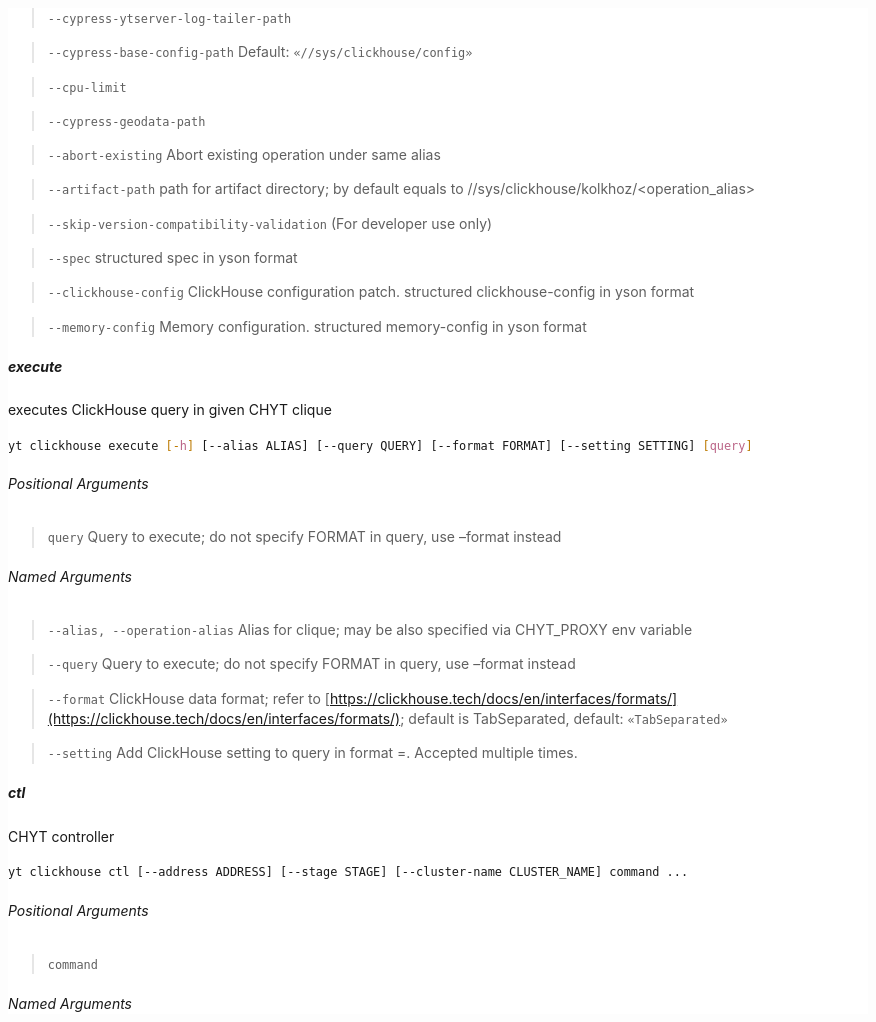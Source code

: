 > `--cypress-ytserver-log-tailer-path`

> `--cypress-base-config-path`    Default: `«//sys/clickhouse/config»`

> `--cpu-limit`

> `--cypress-geodata-path`

> `--abort-existing`    Abort existing operation under same alias

> `--artifact-path`    path for artifact directory; by default equals to //sys/clickhouse/kolkhoz/<operation_alias>

> `--skip-version-compatibility-validation`    (For developer use only)

> `--spec`    structured spec in yson format

> `--clickhouse-config`    ClickHouse configuration patch. structured clickhouse-config in yson format

> `--memory-config`    Memory configuration. structured memory-config in yson format

##### execute

executes ClickHouse query in given CHYT clique

```bash
yt clickhouse execute [-h] [--alias ALIAS] [--query QUERY] [--format FORMAT] [--setting SETTING] [query]
```

###### Positional Arguments

> `query`    Query to execute; do not specify FORMAT in query, use –format instead

###### Named Arguments

> `--alias, --operation-alias`    Alias for clique; may be also specified via CHYT_PROXY env variable

> `--query`    Query to execute; do not specify FORMAT in query, use –format instead

> `--format`    ClickHouse data format; refer to [https://clickhouse.tech/docs/en/interfaces/formats/](https://clickhouse.tech/docs/en/interfaces/formats/); default is TabSeparated, default: `«TabSeparated»`

> `--setting`    Add ClickHouse setting to query in format <key>=<value>. Accepted multiple times.

##### ctl

CHYT controller

```bash
yt clickhouse ctl [--address ADDRESS] [--stage STAGE] [--cluster-name CLUSTER_NAME] command ...
```

###### Positional Arguments

> `command`

###### Named Arguments
